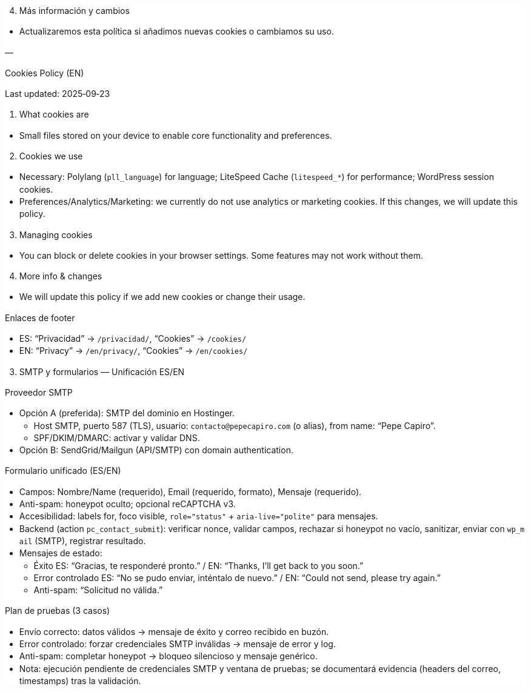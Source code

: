 4. Más información y cambios
- Actualizaremos esta política si añadimos nuevas cookies o cambiamos su uso.

—

Cookies Policy (EN)

Last updated: 2025‑09‑23

1. What cookies are
- Small files stored on your device to enable core functionality and preferences.

2. Cookies we use
- Necessary: Polylang (`pll_language`) for language; LiteSpeed Cache (`litespeed_*`) for performance; WordPress session cookies.  
- Preferences/Analytics/Marketing: we currently do not use analytics or marketing cookies. If this changes, we will update this policy.

3. Managing cookies
- You can block or delete cookies in your browser settings. Some features may not work without them.

4. More info & changes
- We will update this policy if we add new cookies or change their usage.

Enlaces de footer
- ES: “Privacidad” → `/privacidad/`, “Cookies” → `/cookies/`  
- EN: “Privacy” → `/en/privacy/`, “Cookies” → `/en/cookies/`

3) SMTP y formularios — Unificación ES/EN

Proveedor SMTP
- Opción A (preferida): SMTP del dominio en Hostinger.  
  - Host SMTP, puerto 587 (TLS), usuario: `contacto@pepecapiro.com` (o alias), from name: “Pepe Capiro”.  
  - SPF/DKIM/DMARC: activar y validar DNS.  
- Opción B: SendGrid/Mailgun (API/SMTP) con domain authentication.

Formulario unificado (ES/EN)
- Campos: Nombre/Name (requerido), Email (requerido, formato), Mensaje (requerido).  
- Anti-spam: honeypot oculto; opcional reCAPTCHA v3.  
- Accesibilidad: labels for, foco visible, `role="status"` + `aria-live="polite"` para mensajes.  
- Backend (action `pc_contact_submit`): verificar nonce, validar campos, rechazar si honeypot no vacío, sanitizar, enviar con `wp_mail` (SMTP), registrar resultado.  
- Mensajes de estado:  
  - Éxito ES: “Gracias, te responderé pronto.” / EN: “Thanks, I’ll get back to you soon.”  
  - Error controlado ES: “No se pudo enviar, inténtalo de nuevo.” / EN: “Could not send, please try again.”  
  - Anti-spam: “Solicitud no válida.”

Plan de pruebas (3 casos)
- Envío correcto: datos válidos → mensaje de éxito y correo recibido en buzón.  
- Error controlado: forzar credenciales SMTP inválidas → mensaje de error y log.  
- Anti-spam: completar honeypot → bloqueo silencioso y mensaje genérico.  
- Nota: ejecución pendiente de credenciales SMTP y ventana de pruebas; se documentará evidencia (headers del correo, timestamps) tras la validación.
